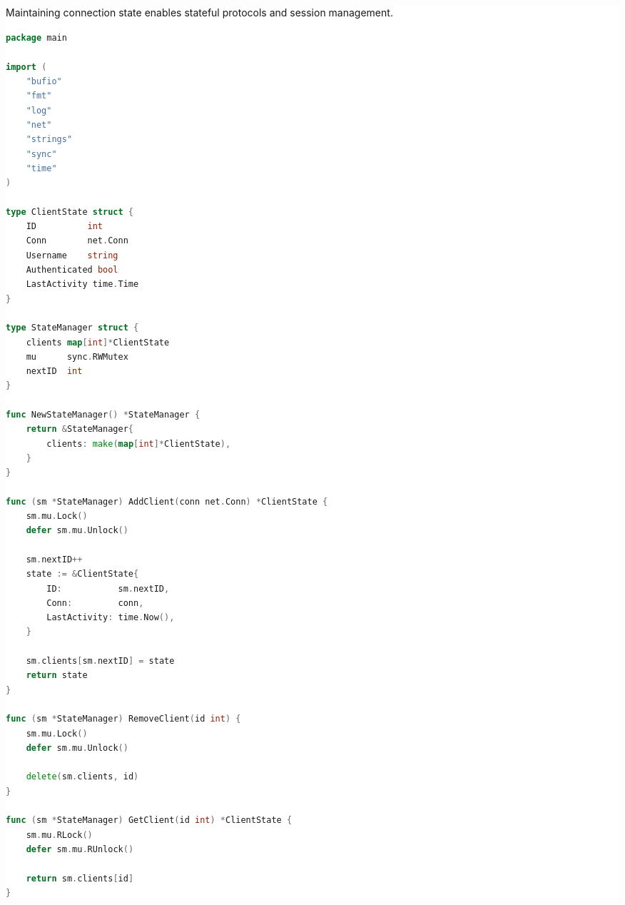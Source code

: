 Maintaining connection state enables stateful protocols and session management.  

```go
package main

import (
    "bufio"
    "fmt"
    "log"
    "net"
    "strings"
    "sync"
    "time"
)

type ClientState struct {
    ID          int
    Conn        net.Conn
    Username    string
    Authenticated bool
    LastActivity time.Time
}

type StateManager struct {
    clients map[int]*ClientState
    mu      sync.RWMutex
    nextID  int
}

func NewStateManager() *StateManager {
    return &StateManager{
        clients: make(map[int]*ClientState),
    }
}

func (sm *StateManager) AddClient(conn net.Conn) *ClientState {
    sm.mu.Lock()
    defer sm.mu.Unlock()
    
    sm.nextID++
    state := &ClientState{
        ID:           sm.nextID,
        Conn:         conn,
        LastActivity: time.Now(),
    }
    
    sm.clients[sm.nextID] = state
    return state
}

func (sm *StateManager) RemoveClient(id int) {
    sm.mu.Lock()
    defer sm.mu.Unlock()
    
    delete(sm.clients, id)
}

func (sm *StateManager) GetClient(id int) *ClientState {
    sm.mu.RLock()
    defer sm.mu.RUnlock()
    
    return sm.clients[id]
}

```